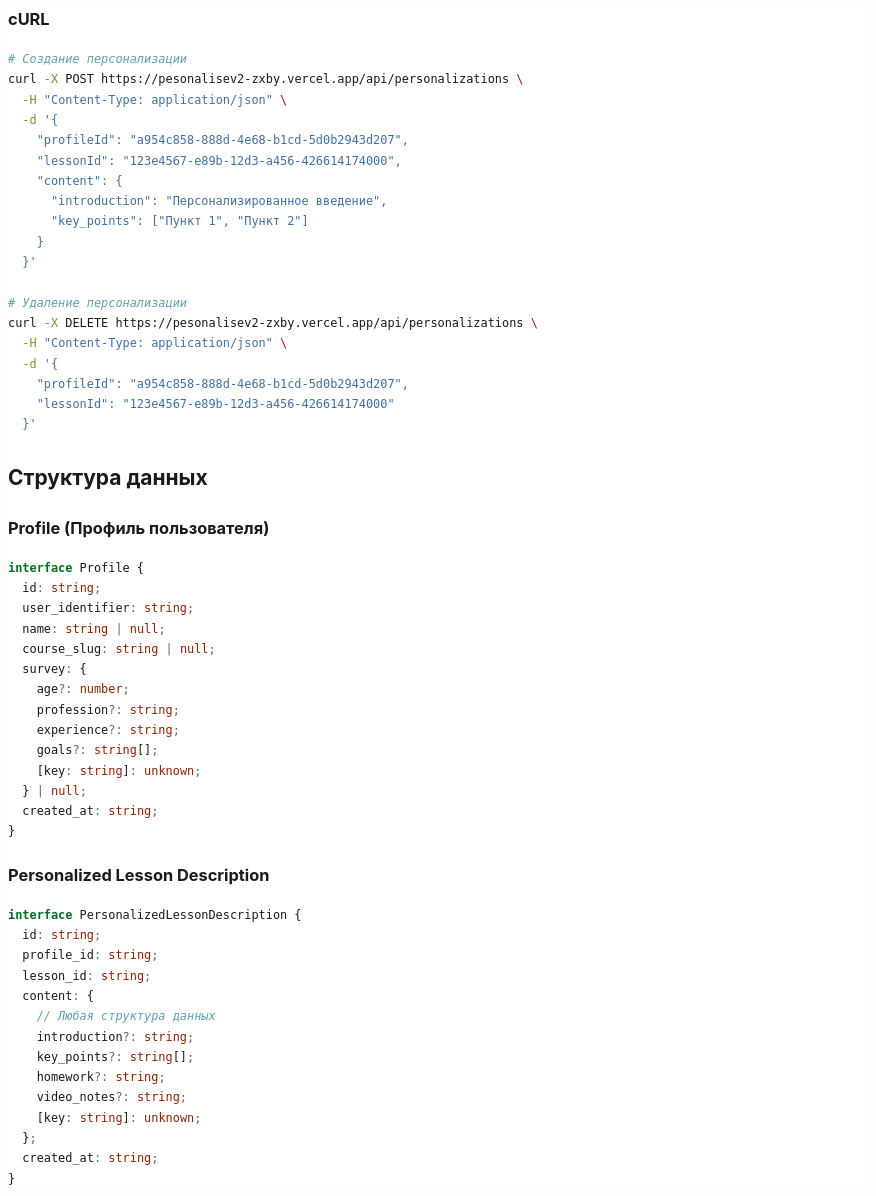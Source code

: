 ### cURL

```bash
# Создание персонализации
curl -X POST https://pesonalisev2-zxby.vercel.app/api/personalizations \
  -H "Content-Type: application/json" \
  -d '{
    "profileId": "a954c858-888d-4e68-b1cd-5d0b2943d207",
    "lessonId": "123e4567-e89b-12d3-a456-426614174000",
    "content": {
      "introduction": "Персонализированное введение",
      "key_points": ["Пункт 1", "Пункт 2"]
    }
  }'

# Удаление персонализации
curl -X DELETE https://pesonalisev2-zxby.vercel.app/api/personalizations \
  -H "Content-Type: application/json" \
  -d '{
    "profileId": "a954c858-888d-4e68-b1cd-5d0b2943d207",
    "lessonId": "123e4567-e89b-12d3-a456-426614174000"
  }'
```

## Структура данных

### Profile (Профиль пользователя)

```typescript
interface Profile {
  id: string;
  user_identifier: string;
  name: string | null;
  course_slug: string | null;
  survey: {
    age?: number;
    profession?: string;
    experience?: string;
    goals?: string[];
    [key: string]: unknown;
  } | null;
  created_at: string;
}
```

### Personalized Lesson Description

```typescript
interface PersonalizedLessonDescription {
  id: string;
  profile_id: string;
  lesson_id: string;
  content: {
    // Любая структура данных
    introduction?: string;
    key_points?: string[];
    homework?: string;
    video_notes?: string;
    [key: string]: unknown;
  };
  created_at: string;
}
```
